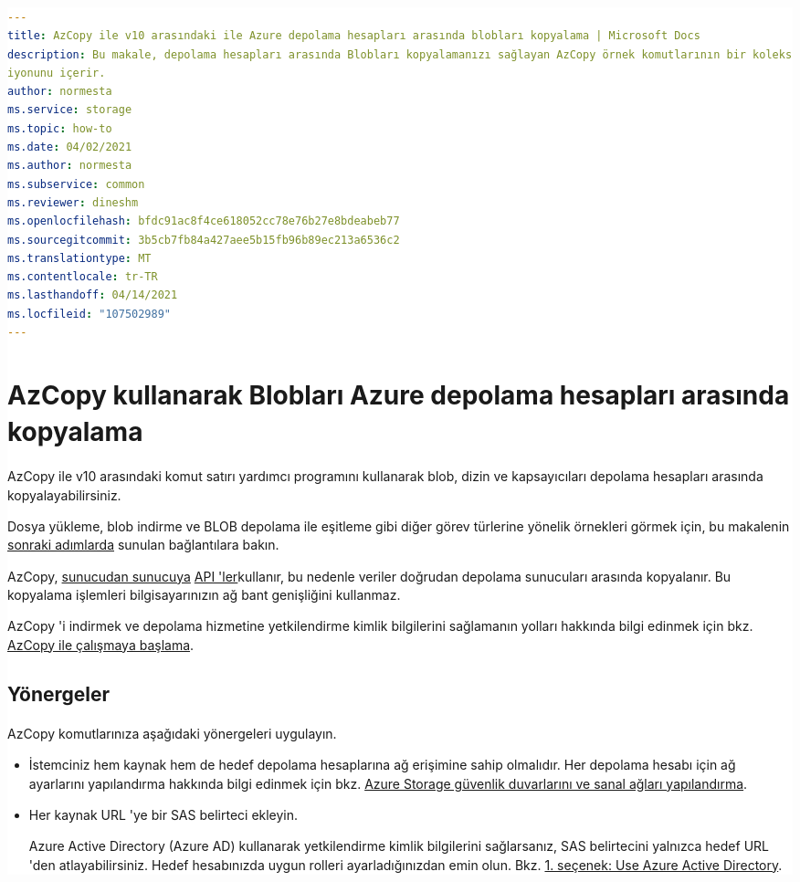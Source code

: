 ```yaml
---
title: AzCopy ile v10 arasındaki ile Azure depolama hesapları arasında blobları kopyalama | Microsoft Docs
description: Bu makale, depolama hesapları arasında Blobları kopyalamanızı sağlayan AzCopy örnek komutlarının bir koleksiyonunu içerir.
author: normesta
ms.service: storage
ms.topic: how-to
ms.date: 04/02/2021
ms.author: normesta
ms.subservice: common
ms.reviewer: dineshm
ms.openlocfilehash: bfdc91ac8f4ce618052cc78e76b27e8bdeabeb77
ms.sourcegitcommit: 3b5cb7fb84a427aee5b15fb96b89ec213a6536c2
ms.translationtype: MT
ms.contentlocale: tr-TR
ms.lasthandoff: 04/14/2021
ms.locfileid: "107502989"
---
```

# <a name="copy-blobs-between-azure-storage-accounts-by-using-azcopy"></a>AzCopy kullanarak Blobları Azure depolama hesapları arasında kopyalama

AzCopy ile v10 arasındaki komut satırı yardımcı programını kullanarak blob, dizin ve kapsayıcıları depolama hesapları arasında kopyalayabilirsiniz. 

Dosya yükleme, blob indirme ve BLOB depolama ile eşitleme gibi diğer görev türlerine yönelik örnekleri görmek için, bu makalenin [sonraki adımlarda](#next-steps) sunulan bağlantılara bakın.

AzCopy, [sunucudan sunucuya](/rest/api/storageservices/put-block-from-url) [API 'ler](/rest/api/storageservices/put-page-from-url)kullanır, bu nedenle veriler doğrudan depolama sunucuları arasında kopyalanır. Bu kopyalama işlemleri bilgisayarınızın ağ bant genişliğini kullanmaz.

AzCopy 'i indirmek ve depolama hizmetine yetkilendirme kimlik bilgilerini sağlamanın yolları hakkında bilgi edinmek için bkz. [AzCopy ile çalışmaya başlama](storage-use-azcopy-v10.md). 

## <a name="guidelines"></a>Yönergeler

AzCopy komutlarınıza aşağıdaki yönergeleri uygulayın. 

- İstemciniz hem kaynak hem de hedef depolama hesaplarına ağ erişimine sahip olmalıdır. Her depolama hesabı için ağ ayarlarını yapılandırma hakkında bilgi edinmek için bkz. [Azure Storage güvenlik duvarlarını ve sanal ağları yapılandırma](storage-network-security.md?toc=/azure/storage/blobs/toc.json).

- Her kaynak URL 'ye bir SAS belirteci ekleyin. 

  Azure Active Directory (Azure AD) kullanarak yetkilendirme kimlik bilgilerini sağlarsanız, SAS belirtecini yalnızca hedef URL 'den atlayabilirsiniz. Hedef hesabınızda uygun rolleri ayarladığınızdan emin olun. Bkz. [1. seçenek: Use Azure Active Directory](storage-use-azcopy-v10.md?toc=/azure/storage/blobs/toc.json#option-1-use-azure-active-directory). 

